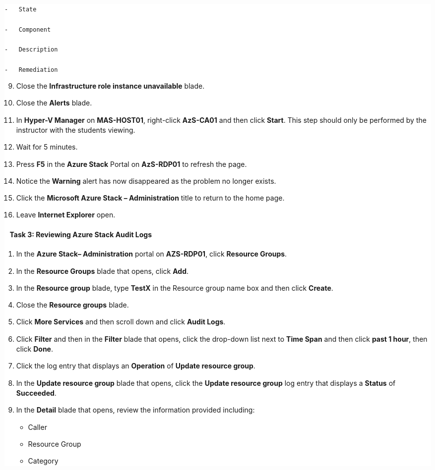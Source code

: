     -   State

    -   Component

    -   Description

    -   Remediation

9.  Close the **Infrastructure role instance unavailable** blade.

10.  Close the **Alerts** blade.

11.  In **Hyper-V Manager** on **MAS-HOST01**, right-click **AzS-CA01** and then
    click **Start**. This step should only be performed by the instructor with
    the students viewing.

12.  Wait for 5 minutes.

13.  Press **F5** in the **Azure Stack** Portal on **AzS-RDP01** to refresh the
    page.

14.  Notice the **Warning** alert has now disappeared as the problem no longer
    exists.

15.  Click the **Microsoft Azure Stack – Administration** title to return to the
    home page.

16.  Leave **Internet Explorer** open.

####   Task 3: Reviewing Azure Stack Audit Logs

1.  In the **Azure Stack– Administration** portal on **AZS-RDP01**, click
    **Resource Groups**.

2.  In the **Resource Groups** blade that opens, click **Add**.

3.  In the **Resource group** blade, type **TestX** in the Resource group name
    box and then click **Create**.

4.  Close the **Resource groups** blade.

5.  Click **More Services** and then scroll down and click **Audit Logs**.

6.  Click **Filter** and then in the **Filter** blade that opens, click the
    drop-down list next to **Time Span** and then click **past 1 hour**, then
    click **Done**.

7.  Click the log entry that displays an **Operation** of **Update resource
    group**.

8.  In the **Update resource group** blade that opens, click the **Update
    resource group** log entry that displays a **Status** of **Succeeded**.

9.  In the **Detail** blade that opens, review the information provided
    including:

    -   Caller

    -   Resource Group

    -   Category

